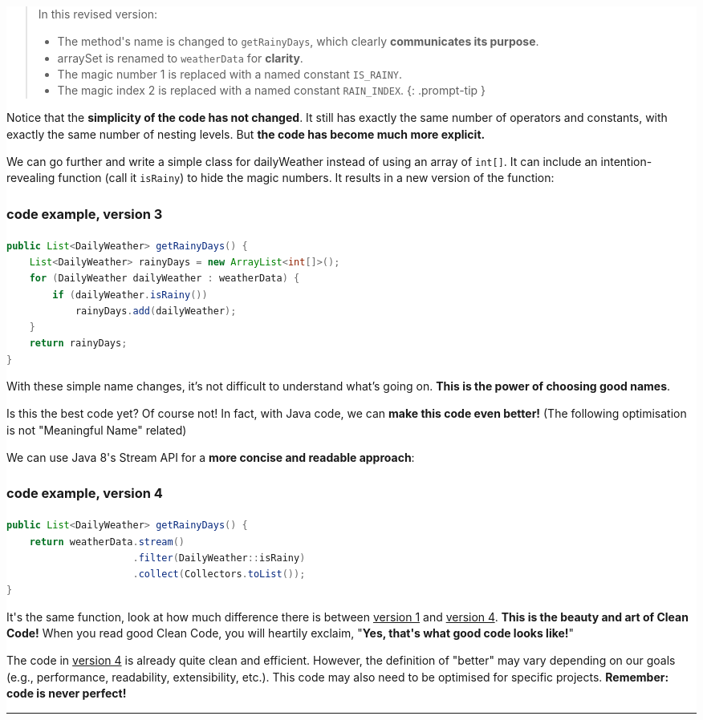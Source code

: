 >In this revised version:
> - The method's name is changed to `getRainyDays`, which clearly **communicates its purpose**.
> - arraySet is renamed to `weatherData` for **clarity**.
> - The magic number 1 is replaced with a named constant `IS_RAINY`.
> - The magic index 2 is replaced with a named constant `RAIN_INDEX`.
{: .prompt-tip }

Notice that the **simplicity of the code has not changed**. It still has exactly the same number of operators and constants, with exactly the same number of nesting levels. But **the code has become much more explicit.**

We can go further and write a simple class for dailyWeather instead of using an array of `int[]`. It can include an intention-revealing function (call it `isRainy`) to hide the magic numbers. It results in a new version of the function:

### code example, version 3
```java
public List<DailyWeather> getRainyDays() {
    List<DailyWeather> rainyDays = new ArrayList<int[]>();
    for (DailyWeather dailyWeather : weatherData) {
        if (dailyWeather.isRainy())
            rainyDays.add(dailyWeather);
    }
    return rainyDays;
}
```

With these simple name changes, it’s not difficult to understand what’s going on. **This is the power of choosing good names**.

Is this the best code yet? Of course not! In fact, with Java code, we can **make this code even better!** (The following optimisation is not "Meaningful Name" related)

We can use Java 8's Stream API for a **more concise and readable approach**:

### code example, version 4
```java
public List<DailyWeather> getRainyDays() {
    return weatherData.stream()
                      .filter(DailyWeather::isRainy)
                      .collect(Collectors.toList());
}
```

It's the same function, look at how much difference there is between [version 1](#code-example-version-1) and [version 4](#code-example-version-4). **This is the beauty and art of Clean Code!** When you read good Clean Code, you will heartily exclaim, "**Yes, that's what good code looks like!**"

The code in [version 4](#code-example-version-4) is already quite clean and efficient. However, the definition of "better" may vary depending on our goals (e.g., performance, readability, extensibility, etc.). This code may also need to be optimised for specific projects. **Remember: code is never perfect!**

---
